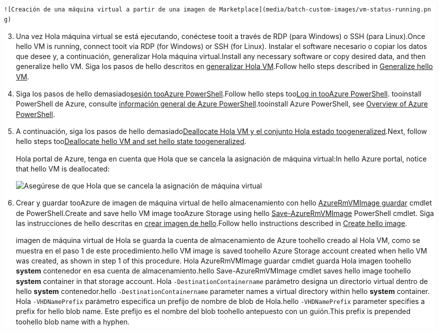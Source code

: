     ![Creación de una máquina virtual a partir de una imagen de Marketplace](media/batch-custom-images/vm-status-running.png)

3. <span data-ttu-id="98f16-152">Una vez Hola máquina virtual se está ejecutando, conéctese tooit a través de RDP (para Windows) o SSH (para Linux).</span><span class="sxs-lookup"><span data-stu-id="98f16-152">Once hello VM is running, connect tooit via RDP (for Windows) or SSH (for Linux).</span></span> <span data-ttu-id="98f16-153">Instalar el software necesario o copiar los datos que desee y, a continuación, generalizar Hola máquina virtual.</span><span class="sxs-lookup"><span data-stu-id="98f16-153">Install any necessary software or copy desired data, and then generalize hello VM.</span></span> <span data-ttu-id="98f16-154">Siga los pasos de hello descritos en [generalizar Hola VM](https://docs.microsoft.com/en-us/azure/virtual-machines/windows/sa-copy-generalized.md#generalize-the-vm).</span><span class="sxs-lookup"><span data-stu-id="98f16-154">Follow hello steps described in [Generalize hello VM](https://docs.microsoft.com/en-us/azure/virtual-machines/windows/sa-copy-generalized.md#generalize-the-vm).</span></span> 
   
4. <span data-ttu-id="98f16-155">Siga los pasos de hello demasiado[sesión tooAzure PowerShell](../virtual-machines/windows/sa-copy-generalized.md#log-in-to-azure-powershell).</span><span class="sxs-lookup"><span data-stu-id="98f16-155">Follow hello steps too[Log in tooAzure PowerShell](../virtual-machines/windows/sa-copy-generalized.md#log-in-to-azure-powershell).</span></span> <span data-ttu-id="98f16-156">tooinstall PowerShell de Azure, consulte [información general de Azure PowerShell](https://docs.microsoft.com/powershell/azure/overview?view=azurermps-4.2.0).</span><span class="sxs-lookup"><span data-stu-id="98f16-156">tooinstall Azure PowerShell, see [Overview of Azure PowerShell](https://docs.microsoft.com/powershell/azure/overview?view=azurermps-4.2.0).</span></span> 

5. <span data-ttu-id="98f16-157">A continuación, siga los pasos de hello demasiado[Deallocate Hola VM y el conjunto Hola estado toogeneralized](https://docs.microsoft.com/en-us/azure/virtual-machines/windows/sa-copy-generalized#deallocate-the-vm-and-set-the-state-to-generalized).</span><span class="sxs-lookup"><span data-stu-id="98f16-157">Next, follow hello steps too[Deallocate hello VM and set hello state toogeneralized](https://docs.microsoft.com/en-us/azure/virtual-machines/windows/sa-copy-generalized#deallocate-the-vm-and-set-the-state-to-generalized).</span></span> 

    <span data-ttu-id="98f16-158">Hola portal de Azure, tenga en cuenta que Hola que se cancela la asignación de máquina virtual:</span><span class="sxs-lookup"><span data-stu-id="98f16-158">In hello Azure portal, notice that hello VM is deallocated:</span></span>

    ![Asegúrese de que Hola que se cancela la asignación de máquina virtual](media/batch-custom-images/vm-status-deallocated.png)

6.  <span data-ttu-id="98f16-160">Crear y guardar tooAzure de imagen de máquina virtual de hello almacenamiento con hello [AzureRmVMImage guardar](https://docs.microsoft.com/powershell/module/azurerm.compute/save-azurermvmimage) cmdlet de PowerShell.</span><span class="sxs-lookup"><span data-stu-id="98f16-160">Create and save hello VM image tooAzure Storage using hello [Save-AzureRmVMImage](https://docs.microsoft.com/powershell/module/azurerm.compute/save-azurermvmimage) PowerShell cmdlet.</span></span> <span data-ttu-id="98f16-161">Siga las instrucciones de hello descritas en [crear imagen de hello](../virtual-machines/windows/sa-copy-generalized.md#create-the-image).</span><span class="sxs-lookup"><span data-stu-id="98f16-161">Follow hello instructions described in [Create hello image](../virtual-machines/windows/sa-copy-generalized.md#create-the-image).</span></span>
    
    <span data-ttu-id="98f16-162">imagen de máquina virtual de Hola se guarda la cuenta de almacenamiento de Azure toohello creado al Hola VM, como se muestra en el paso 1 de este procedimiento.</span><span class="sxs-lookup"><span data-stu-id="98f16-162">hello VM image is saved toohello Azure Storage account created when hello VM was created, as shown in step 1 of this procedure.</span></span> <span data-ttu-id="98f16-163">Hola AzureRmVMImage guardar cmdlet guarda Hola imagen toohello **system** contenedor en esa cuenta de almacenamiento.</span><span class="sxs-lookup"><span data-stu-id="98f16-163">hello Save-AzureRmVMImage cmdlet saves hello image toohello **system** container in that storage account.</span></span> <span data-ttu-id="98f16-164">Hola `-DestinationContainername` parámetro designa un directorio virtual dentro de hello **system** contenedor.</span><span class="sxs-lookup"><span data-stu-id="98f16-164">hello `-DestinationContainername` parameter names a virtual directory within hello **system** container.</span></span> <span data-ttu-id="98f16-165">Hola `-VHDNamePrefix` parámetro especifica un prefijo de nombre de blob de Hola.</span><span class="sxs-lookup"><span data-stu-id="98f16-165">hello `-VHDNamePrefix` parameter specifies a prefix for hello blob name.</span></span> <span data-ttu-id="98f16-166">Este prefijo es el nombre del blob toohello antepuesto con un guión.</span><span class="sxs-lookup"><span data-stu-id="98f16-166">This prefix is prepended toohello blob name with a hyphen.</span></span> 

